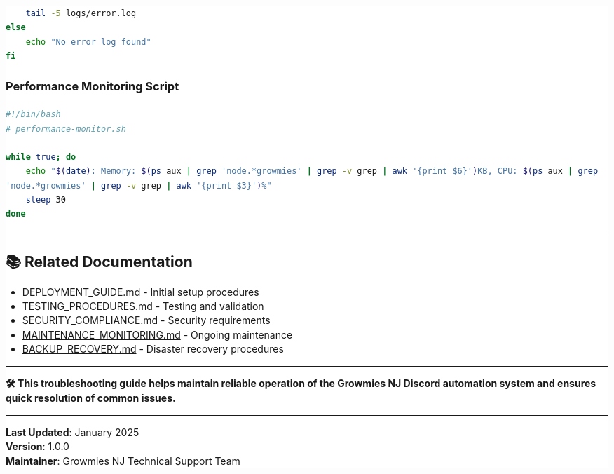 ```bash
    tail -5 logs/error.log
else
    echo "No error log found"
fi
```

### Performance Monitoring Script

```bash
#!/bin/bash
# performance-monitor.sh

while true; do
    echo "$(date): Memory: $(ps aux | grep 'node.*growmies' | grep -v grep | awk '{print $6}')KB, CPU: $(ps aux | grep 'node.*growmies' | grep -v grep | awk '{print $3}')%"
    sleep 30
done
```

---

## 📚 Related Documentation

- [DEPLOYMENT_GUIDE.md](docs/DEPLOYMENT_GUIDE.md) - Initial setup procedures
- [TESTING_PROCEDURES.md](docs/TESTING_PROCEDURES.md) - Testing and validation
- [SECURITY_COMPLIANCE.md](docs/SECURITY_COMPLIANCE.md) - Security requirements
- [MAINTENANCE_MONITORING.md](docs/MAINTENANCE_MONITORING.md) - Ongoing maintenance
- [BACKUP_RECOVERY.md](docs/BACKUP_RECOVERY.md) - Disaster recovery procedures

---

**🛠️ This troubleshooting guide helps maintain reliable operation of the Growmies NJ Discord automation system and ensures quick resolution of common issues.**

---

**Last Updated**: January 2025  
**Version**: 1.0.0  
**Maintainer**: Growmies NJ Technical Support Team